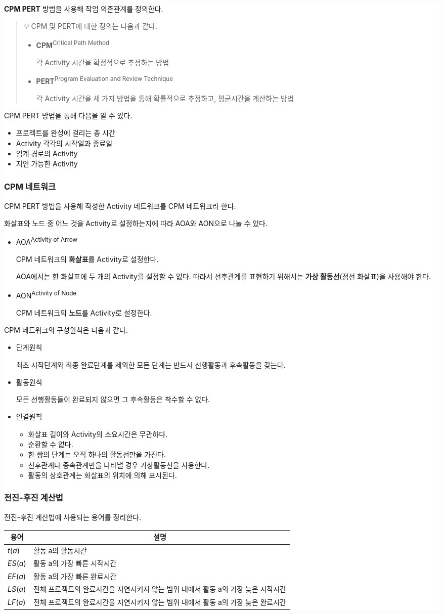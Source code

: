**CPM PERT** 방법을 사용해 작업 의존관계를 정의한다.

>   💡 CPM 및 PERT에 대한 정의는 다음과 같다.
>
>   -   **CPM**<sup>Critical Path Method</sup>
>
>       각 Activity 시간을 확정적으로 추정하는 방법
>
>   -   **PERT**<sup>Program Evaluation and Review Technique</sup>
>
>       각 Activity 시간을 세 가지 방법을 통해 확률적으로 추정하고, 평균시간을 계산하는 방법

CPM PERT 방법을 통해 다음을 알 수 있다.

-   프로젝트를 완성에 걸리는 총 시간
-   Activity 각각의 시작일과 종료일
-   임계 경로의 Activity
-   지연 가능한 Activity 

### CPM 네트워크

CPM PERT 방법을 사용해 작성한 Activity 네트워크를 CPM 네트워크라 한다.

화살표와 노드 중 어느 것을 Activity로 설정하는지에 따라 AOA와 AON으로 나눌 수 있다.

-   AOA<sup>Activity of Arrow</sup>

    CPM 네트워크의 **화살표**를 Activity로 설정한다.

    AOA에서는 한 화살표에 두 개의 Activity를 설정할 수 없다. 따라서 선후관계를 표현하기 위해서는 **가상 활동선**(점선 화살표)을 사용해야 한다.

-   AON<sup>Activity of Node</sup>

    CPM 네트워크의 **노드**를 Activity로 설정한다.

CPM 네트워크의 구성원칙은 다음과 같다.

-   단계원칙

    최초 시작단계와 최종 완료단계를 제외한 모든 단계는 반드시 선행활동과 후속활동을 갖는다.

-   활동원칙

    모든 선행활동들이 완료되지 않으면 그 후속활동은 착수할 수 없다.

-   연결원칙

    -   화살표 길이와 Activity의 소요시간은 무관하다.
    -   순환할 수 없다.
    -   한 쌍의 단계는 오직 하나의 활동선만을 가진다.
    -   선후관계나 종속관계만을 나타낼 경우 가상활동선을 사용한다.
    -   활동의 상호관계는 화살표의 위치에 의해 표시된다.

### 전진-후진 계산법

전진-후진 계산법에 사용되는 용어를 정리한다.

| 용어    | 설명                                                         |
| ------- | ------------------------------------------------------------ |
| $t(a)$  | 활동 a의 활동시간                                            |
| $ES(a)$ | 활동 a의 가장 빠른 시작시간                                  |
| $EF(a)$ | 활동 a의 가장 빠른 완료시간                                  |
| $LS(a)$ | 전체 프로젝트의 완료시간을 지연시키지 않는 범위 내에서 활동 a의 가장 늦은 시작시간 |
| $LF(a)$ | 전체 프로젝트의 완료시간을 지연시키지 않는 범위 내에서 활동 a의 가장 늦은 완료시간 |
